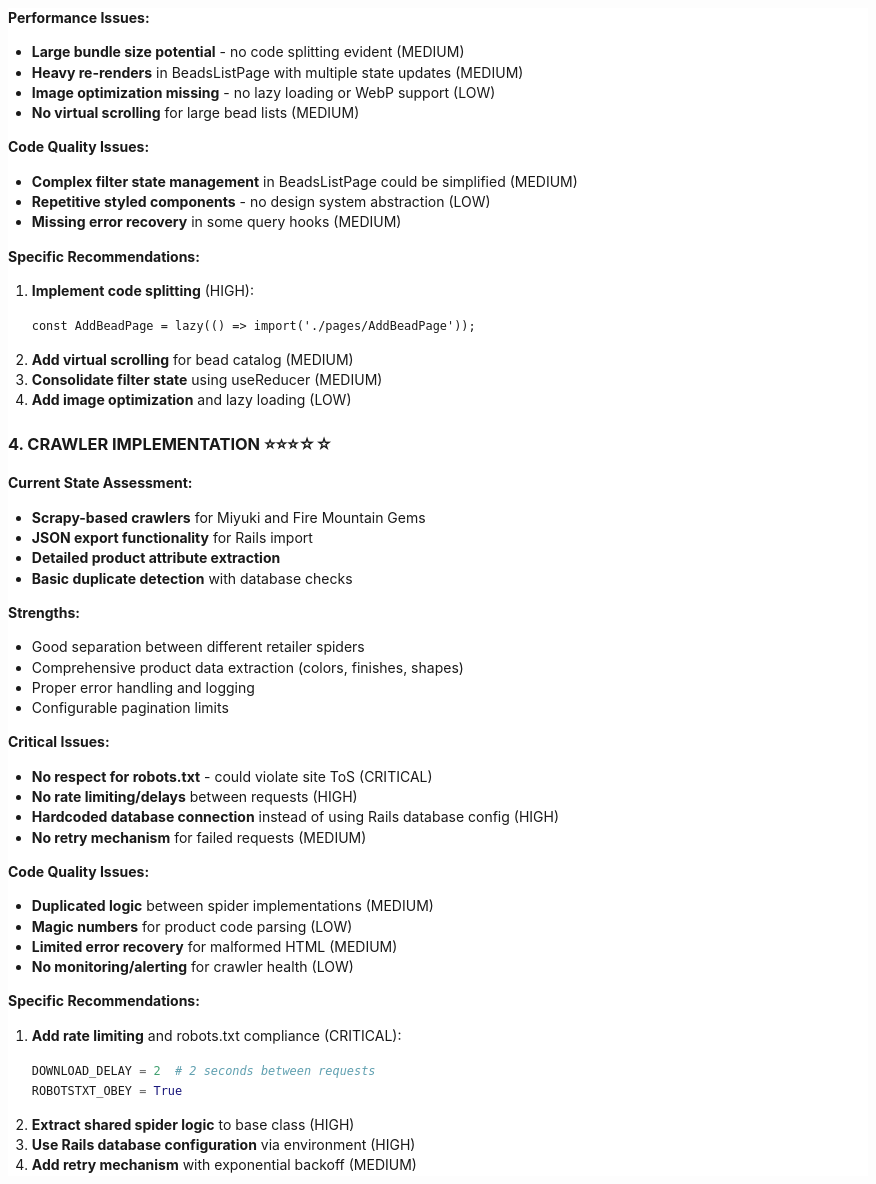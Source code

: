 **Performance Issues:**
- **Large bundle size potential** - no code splitting evident (MEDIUM)
- **Heavy re-renders** in BeadsListPage with multiple state updates (MEDIUM)  
- **Image optimization missing** - no lazy loading or WebP support (LOW)
- **No virtual scrolling** for large bead lists (MEDIUM)

**Code Quality Issues:**
- **Complex filter state management** in BeadsListPage could be simplified (MEDIUM)
- **Repetitive styled components** - no design system abstraction (LOW)
- **Missing error recovery** in some query hooks (MEDIUM)

**Specific Recommendations:**
1. **Implement code splitting** (HIGH):
   ```tsx
   const AddBeadPage = lazy(() => import('./pages/AddBeadPage'));
   ```
2. **Add virtual scrolling** for bead catalog (MEDIUM)
3. **Consolidate filter state** using useReducer (MEDIUM)  
4. **Add image optimization** and lazy loading (LOW)

### 4. CRAWLER IMPLEMENTATION ⭐⭐⭐☆☆

**Current State Assessment:**
- **Scrapy-based crawlers** for Miyuki and Fire Mountain Gems
- **JSON export functionality** for Rails import
- **Detailed product attribute extraction**
- **Basic duplicate detection** with database checks

**Strengths:**
- Good separation between different retailer spiders
- Comprehensive product data extraction (colors, finishes, shapes)
- Proper error handling and logging
- Configurable pagination limits

**Critical Issues:**
- **No respect for robots.txt** - could violate site ToS (CRITICAL)
- **No rate limiting/delays** between requests (HIGH)
- **Hardcoded database connection** instead of using Rails database config (HIGH)
- **No retry mechanism** for failed requests (MEDIUM)

**Code Quality Issues:**
- **Duplicated logic** between spider implementations (MEDIUM)
- **Magic numbers** for product code parsing (LOW)  
- **Limited error recovery** for malformed HTML (MEDIUM)
- **No monitoring/alerting** for crawler health (LOW)

**Specific Recommendations:**
1. **Add rate limiting** and robots.txt compliance (CRITICAL):
   ```python
   DOWNLOAD_DELAY = 2  # 2 seconds between requests
   ROBOTSTXT_OBEY = True
   ```
2. **Extract shared spider logic** to base class (HIGH)
3. **Use Rails database configuration** via environment (HIGH)  
4. **Add retry mechanism** with exponential backoff (MEDIUM)
